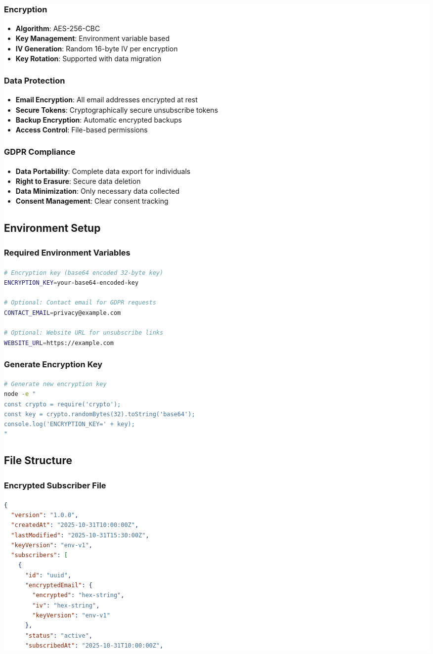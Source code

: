 ### Encryption
- **Algorithm**: AES-256-CBC
- **Key Management**: Environment variable based
- **IV Generation**: Random 16-byte IV per encryption
- **Key Rotation**: Supported with data migration

### Data Protection
- **Email Encryption**: All email addresses encrypted at rest
- **Secure Tokens**: Cryptographically secure unsubscribe tokens
- **Backup Encryption**: Automatic encrypted backups
- **Access Control**: File-based permissions

### GDPR Compliance
- **Data Portability**: Complete data export for individuals
- **Right to Erasure**: Secure data deletion
- **Data Minimization**: Only necessary data collected
- **Consent Management**: Clear consent tracking

## Environment Setup

### Required Environment Variables
```bash
# Encryption key (base64 encoded 32-byte key)
ENCRYPTION_KEY=your-base64-encoded-key

# Optional: Contact email for GDPR requests
CONTACT_EMAIL=privacy@example.com

# Optional: Website URL for unsubscribe links
WEBSITE_URL=https://example.com
```

### Generate Encryption Key
```bash
# Generate new encryption key
node -e "
const crypto = require('crypto');
const key = crypto.randomBytes(32).toString('base64');
console.log('ENCRYPTION_KEY=' + key);
"
```

## File Structure

### Encrypted Subscriber File
```json
{
  "version": "1.0.0",
  "createdAt": "2025-10-31T10:00:00Z",
  "lastModified": "2025-10-31T15:30:00Z",
  "keyVersion": "env-v1",
  "subscribers": [
    {
      "id": "uuid",
      "encryptedEmail": {
        "encrypted": "hex-string",
        "iv": "hex-string",
        "keyVersion": "env-v1"
      },
      "status": "active",
      "subscribedAt": "2025-10-31T10:00:00Z",
```